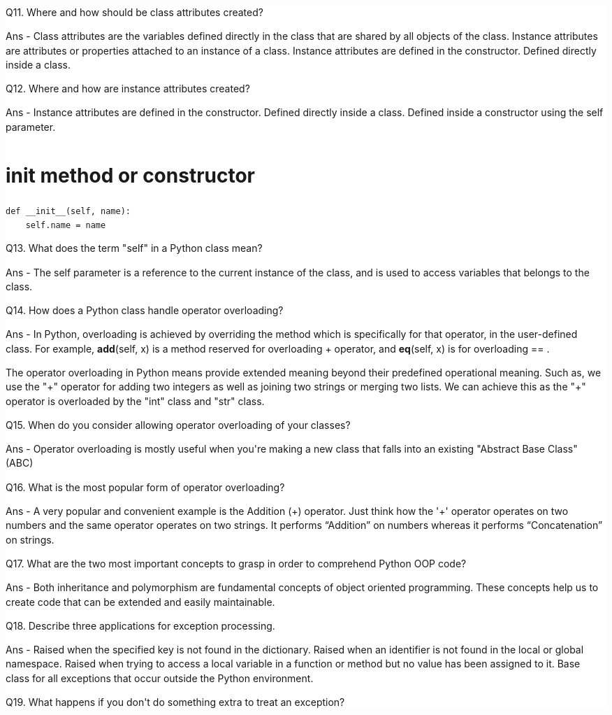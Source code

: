 Q11. Where and how should be class attributes created?

Ans - Class attributes are the variables defined directly in the class that are shared by all objects of the class. Instance attributes are attributes or properties attached to an instance of a class. Instance attributes are defined in the constructor. Defined directly inside a class.

Q12. Where and how are instance attributes created?

Ans - Instance attributes are defined in the constructor. Defined directly inside a class. Defined inside a constructor using the self parameter.

 # init method or constructor
    def __init__(self, name):
        self.name = name


Q13. What does the term "self" in a Python class mean?

Ans - The self parameter is a reference to the current instance of the class, and is used to access variables that belongs to the class.

Q14. How does a Python class handle operator overloading?

Ans - 
In Python, overloading is achieved by overriding the method which is specifically for that operator, in the user-defined class. For example, __add__(self, x) is a method reserved for overloading + operator, and __eq__(self, x) is for overloading == .

The operator overloading in Python means provide extended meaning beyond their predefined operational meaning. Such as, we use the "+" operator for adding two integers as well as joining two strings or merging two lists. We can achieve this as the "+" operator is overloaded by the "int" class and "str" class.

Q15. When do you consider allowing operator overloading of your classes?

Ans - Operator overloading is mostly useful when you're making a new class that falls into an existing "Abstract Base Class" (ABC) 

Q16. What is the most popular form of operator overloading?

Ans - A very popular and convenient example is the Addition (+) operator. Just think how the '+' operator operates on two numbers and the same operator operates on two strings. It performs “Addition” on numbers whereas it performs “Concatenation” on strings.

Q17. What are the two most important concepts to grasp in order to comprehend Python OOP code?

Ans - Both inheritance and polymorphism are fundamental concepts of object oriented programming. These concepts help us to create code that can be extended and easily maintainable.

Q18. Describe three applications for exception processing.

Ans - Raised when the specified key is not found in the dictionary. Raised when an identifier is not found in the local or global namespace. Raised when trying to access a local variable in a function or method but no value has been assigned to it. Base class for all exceptions that occur outside the Python environment.

Q19. What happens if you don't do something extra to treat an exception?
